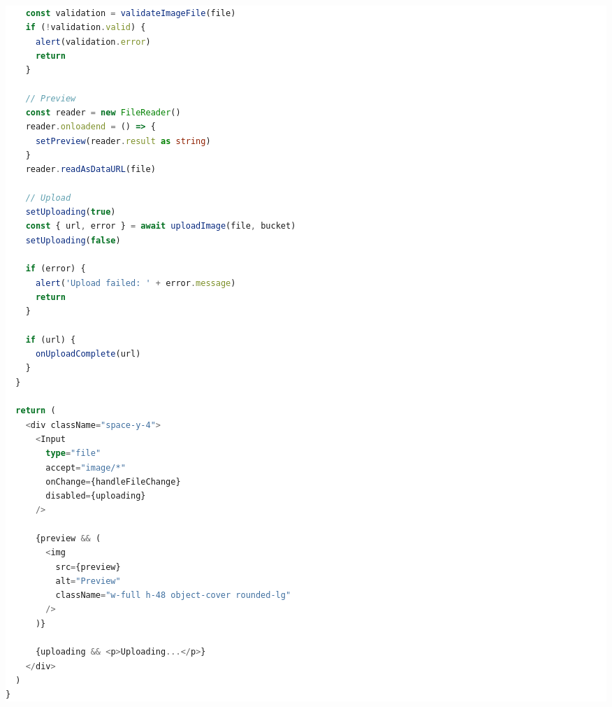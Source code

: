 ```typescript
    const validation = validateImageFile(file)
    if (!validation.valid) {
      alert(validation.error)
      return
    }

    // Preview
    const reader = new FileReader()
    reader.onloadend = () => {
      setPreview(reader.result as string)
    }
    reader.readAsDataURL(file)

    // Upload
    setUploading(true)
    const { url, error } = await uploadImage(file, bucket)
    setUploading(false)

    if (error) {
      alert('Upload failed: ' + error.message)
      return
    }

    if (url) {
      onUploadComplete(url)
    }
  }

  return (
    <div className="space-y-4">
      <Input
        type="file"
        accept="image/*"
        onChange={handleFileChange}
        disabled={uploading}
      />
      
      {preview && (
        <img 
          src={preview} 
          alt="Preview" 
          className="w-full h-48 object-cover rounded-lg"
        />
      )}
      
      {uploading && <p>Uploading...</p>}
    </div>
  )
}
```

